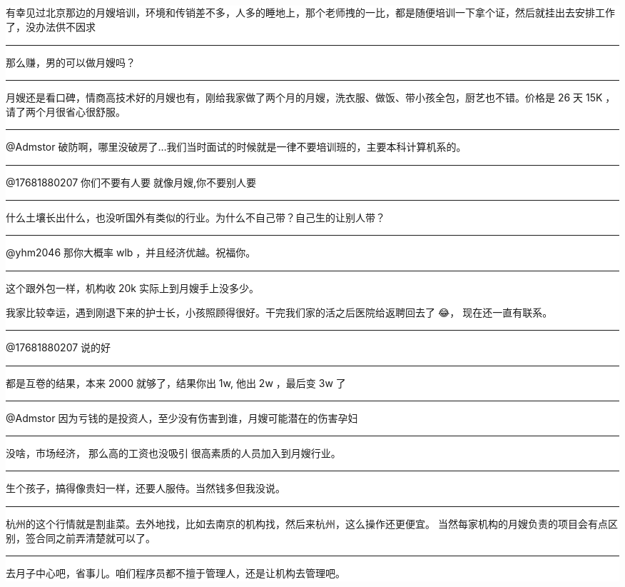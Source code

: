 有幸见过北京那边的月嫂培训，环境和传销差不多，人多的睡地上，那个老师拽的一比，都是随便培训一下拿个证，然后就挂出去安排工作了，没办法供不因求

---------------------------------------------------

那么赚，男的可以做月嫂吗？

---------------------------------------------------

月嫂还是看口碑，情商高技术好的月嫂也有，刚给我家做了两个月的月嫂，洗衣服、做饭、带小孩全包，厨艺也不错。价格是 26 天 15K ，请了两个月很省心很舒服。

---------------------------------------------------

@Admstor 破防啊，哪里没破房了…我们当时面试的时候就是一律不要培训班的，主要本科计算机系的。

---------------------------------------------------

@17681880207 你们不要有人要
就像月嫂,你不要别人要

---------------------------------------------------

什么土壤长出什么，也没听国外有类似的行业。为什么不自己带？自己生的让别人带？

---------------------------------------------------

@yhm2046 那你大概率 wlb ，并且经济优越。祝福你。

---------------------------------------------------

这个跟外包一样，机构收 20k 实际上到月嫂手上没多少。

我家比较幸运，遇到刚退下来的护士长，小孩照顾得很好。干完我们家的活之后医院给返聘回去了 😂， 现在还一直有联系。

---------------------------------------------------

@17681880207 说的好

---------------------------------------------------

都是互卷的结果，本来 2000 就够了，结果你出 1w, 他出 2w ，最后变 3w 了

---------------------------------------------------

@Admstor 因为亏钱的是投资人，至少没有伤害到谁，月嫂可能潜在的伤害孕妇

---------------------------------------------------

没啥，市场经济， 那么高的工资也没吸引 很高素质的人员加入到月嫂行业。

---------------------------------------------------

生个孩子，搞得像贵妇一样，还要人服侍。当然钱多但我没说。

---------------------------------------------------

杭州的这个行情就是割韭菜。去外地找，比如去南京的机构找，然后来杭州，这么操作还更便宜。
当然每家机构的月嫂负责的项目会有点区别，签合同之前弄清楚就可以了。

---------------------------------------------------

去月子中心吧，省事儿。咱们程序员都不擅于管理人，还是让机构去管理吧。
